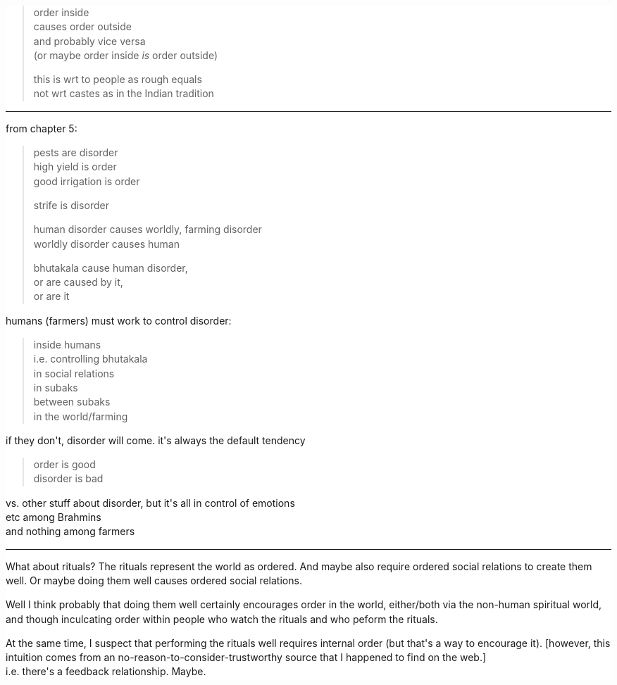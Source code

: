 >	order inside  
>	causes order outside  
>	and probably vice versa  
>	(or maybe order inside *is* order outside)
>	  
>	this is wrt to people as rough equals  
>	not wrt castes as in the Indian tradition  

-----------------------------------

from chapter 5:

>	pests are disorder  
>	high yield is order  
>	good irrigation is order  
>	  
>	strife is disorder  
>	  
>	human disorder causes worldly, farming disorder  
>	worldly disorder causes human  
>	  
>	bhutakala cause human disorder,  
>	or are caused by it,  
>	or are it  

humans (farmers) must work to control disorder:

>	inside humans  
>		i.e. controlling bhutakala  
>	in social relations  
>		in subaks  
>		between subaks  
>	in the world/farming  

if they don't, disorder will come. it's always the default tendency

>	order is good  
>	disorder is bad  


vs.
other stuff about disorder, but it's all in control of emotions  
etc among Brahmins  
and nothing among farmers  

-----------------------------------

What about rituals?  The rituals represent the world as ordered.
And maybe also require ordered social relations to create them well.
Or maybe doing them well causes ordered social relations.

Well I think probably that doing them well certainly encourages order in the
world, either/both via the non-human spiritual world, and though
inculcating order within people who watch the rituals and who peform
the rituals.

At the same time, I suspect that performing the rituals well requires
internal order (but that's a way to encourage it).  [however, this
intuition comes from an no-reason-to-consider-trustworthy source that I
happened to find on the web.]  
i.e. there's a feedback relationship.  Maybe.
